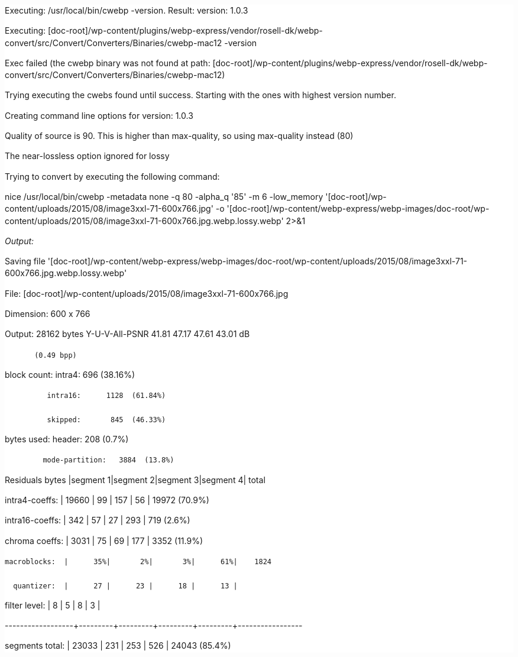 Executing: /usr/local/bin/cwebp -version. Result: version: 1.0.3

Executing: [doc-root]/wp-content/plugins/webp-express/vendor/rosell-dk/webp-convert/src/Convert/Converters/Binaries/cwebp-mac12 -version

Exec failed (the cwebp binary was not found at path: [doc-root]/wp-content/plugins/webp-express/vendor/rosell-dk/webp-convert/src/Convert/Converters/Binaries/cwebp-mac12)

Trying executing the cwebs found until success. Starting with the ones with highest version number.

Creating command line options for version: 1.0.3

Quality of source is 90. This is higher than max-quality, so using max-quality instead (80)

The near-lossless option ignored for lossy

Trying to convert by executing the following command:

nice /usr/local/bin/cwebp -metadata none -q 80 -alpha_q '85' -m 6 -low_memory '[doc-root]/wp-content/uploads/2015/08/image3xxl-71-600x766.jpg' -o '[doc-root]/wp-content/webp-express/webp-images/doc-root/wp-content/uploads/2015/08/image3xxl-71-600x766.jpg.webp.lossy.webp' 2>&1


*Output:* 

Saving file '[doc-root]/wp-content/webp-express/webp-images/doc-root/wp-content/uploads/2015/08/image3xxl-71-600x766.jpg.webp.lossy.webp'

File:      [doc-root]/wp-content/uploads/2015/08/image3xxl-71-600x766.jpg

Dimension: 600 x 766

Output:    28162 bytes Y-U-V-All-PSNR 41.81 47.17 47.61   43.01 dB

           (0.49 bpp)

block count:  intra4:        696  (38.16%)

              intra16:      1128  (61.84%)

              skipped:       845  (46.33%)

bytes used:  header:            208  (0.7%)

             mode-partition:   3884  (13.8%)

 Residuals bytes  |segment 1|segment 2|segment 3|segment 4|  total

  intra4-coeffs:  |   19660 |      99 |     157 |      56 |   19972  (70.9%)

 intra16-coeffs:  |     342 |      57 |      27 |     293 |     719  (2.6%)

  chroma coeffs:  |    3031 |      75 |      69 |     177 |    3352  (11.9%)

    macroblocks:  |      35%|       2%|       3%|      61%|    1824

      quantizer:  |      27 |      23 |      18 |      13 |

   filter level:  |       8 |       5 |       8 |       3 |

------------------+---------+---------+---------+---------+-----------------

 segments total:  |   23033 |     231 |     253 |     526 |   24043  (85.4%)

